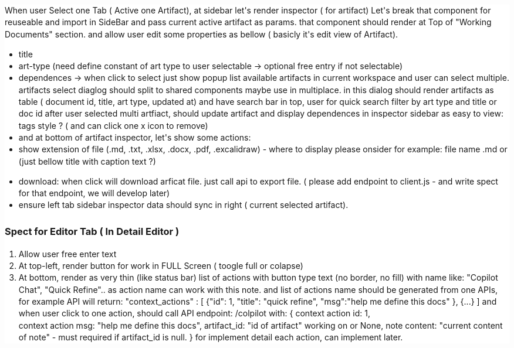 When user Select one Tab ( Active one Artifact), at sidebar let's render inspector ( for artifact)
Let's break that component for reuseable and import in SideBar and pass current active artifact as params.
that component should render at Top of "Working Documents" section. and allow user edit some properties as bellow
( basicly it's edit view of Artifact). 
+ title
+ art-type (need define constant of art type to user selectable -> optional free entry if not selectable)
+ dependences -> when click to select just show popup list available artifacts in current workspace
  and user can select multiple. artifacts select diaglog should split to shared components maybe use in multiplace. in this dialog should render artifacts as table ( document id, title, art type, updated at)
  and have search bar in top, user for quick search filter by art type and title or doc id
  after user selected multi artfiact, should update artifact and display dependences in inspector sidebar
  as easy to view: tags style ? ( and can click one x icon to remove)
+ and at bottom of artifact inspector, let's show some actions:
+ show extension of file (.md, .txt, .xlsx, .docx, .pdf, .excalidraw) - where to display please onsider
for example: file name .md or (just bellow title with caption text ?) 
- download: when click will download arficat file. just call api to export file.
( please add endpoint to client.js - and write spect for that endpoint, we will develop later)
- ensure left tab sidebar inspector data should sync in right ( current selected artifact).

### Spect for Editor Tab ( In Detail Editor )
1. Allow user free enter text
2. At top-left, render button for work in FULL Screen ( toogle full or colapse)
3. At bottom, render as very thin (like status bar) list of actions with button type text (no border, no fill) 
with name like: "Copilot Chat",  "Quick Refine".. as action name can work with this note.
and list of actions name should be generated from one APIs, for example API will return:
"context_actions" : [ {"id": 1, "title": "quick refine", "msg":"help me define this docs" }, {...} ]
and when user click to one action, should call API endpoint: /colpilot with: 
{
    context action id: 1,  
    context action msg: "help me define this docs",
    artifact_id: "id of artifact" working on or None,
    note content: "current content of note" - must required if artifact_id is null.
}
for implement detail each action, can implement later. 